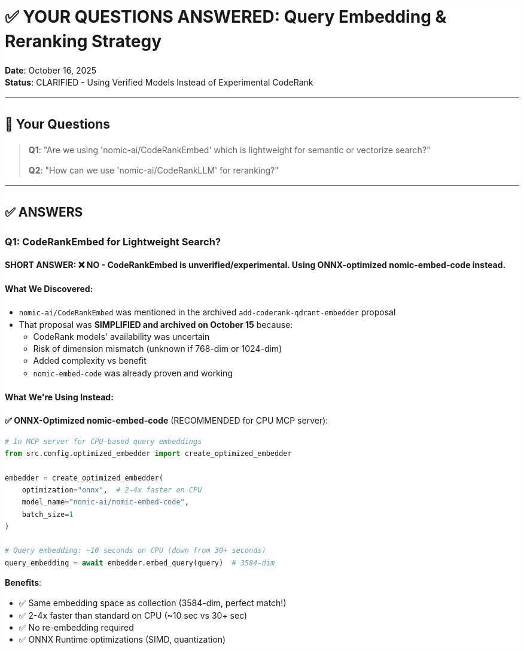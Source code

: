 # ✅ YOUR QUESTIONS ANSWERED: Query Embedding & Reranking Strategy

**Date**: October 16, 2025  
**Status**: CLARIFIED - Using Verified Models Instead of Experimental CodeRank

---

## 🎯 Your Questions

> **Q1**: "Are we using 'nomic-ai/CodeRankEmbed' which is lightweight for semantic or vectorize search?"
> 
> **Q2**: "How can we use 'nomic-ai/CodeRankLLM' for reranking?"

---

## ✅ ANSWERS

### Q1: CodeRankEmbed for Lightweight Search?

**SHORT ANSWER: ❌ NO - CodeRankEmbed is unverified/experimental. Using ONNX-optimized nomic-embed-code instead.**

#### What We Discovered:
- `nomic-ai/CodeRankEmbed` was mentioned in the archived `add-coderank-qdrant-embedder` proposal
- That proposal was **SIMPLIFIED and archived on October 15** because:
  - CodeRank models' availability was uncertain
  - Risk of dimension mismatch (unknown if 768-dim or 1024-dim)
  - Added complexity vs benefit
  - `nomic-embed-code` was already proven and working

#### What We're Using Instead:

**✅ ONNX-Optimized nomic-embed-code** (RECOMMENDED for CPU MCP server):

```python
# In MCP server for CPU-based query embeddings
from src.config.optimized_embedder import create_optimized_embedder

embedder = create_optimized_embedder(
    optimization="onnx",  # 2-4x faster on CPU
    model_name="nomic-ai/nomic-embed-code",
    batch_size=1
)

# Query embedding: ~10 seconds on CPU (down from 30+ seconds)
query_embedding = await embedder.embed_query(query)  # 3584-dim
```

**Benefits**:
- ✅ Same embedding space as collection (3584-dim, perfect match!)
- ✅ 2-4x faster than standard on CPU (~10 sec vs 30+ sec)
- ✅ No re-embedding required
- ✅ ONNX Runtime optimizations (SIMD, quantization)
